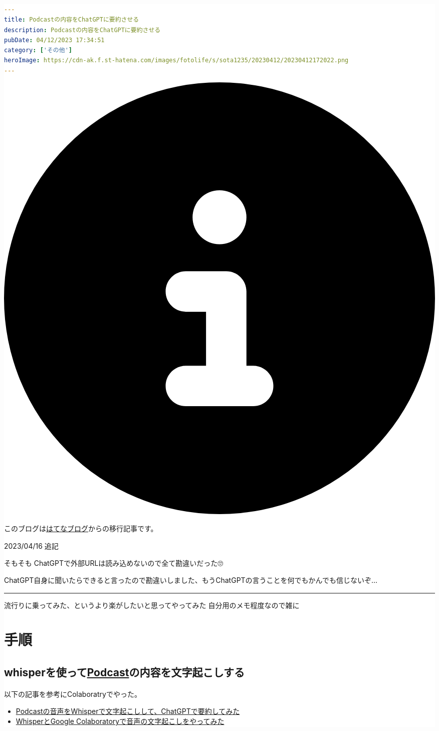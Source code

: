 ```yaml
---
title: Podcastの内容をChatGPTに要約させる
description: Podcastの内容をChatGPTに要約させる
pubDate: 04/12/2023 17:34:51
category: ['その他']
heroImage: https://cdn-ak.f.st-hatena.com/images/fotolife/s/sota1235/20230412/20230412172022.png
---
```


<div class="flex gap-3 items-center bg-gray-200 rounded-md px-5 py-2 mb-[40px]"> 
    <div> 
        <svg xmlns="http://www.w3.org/2000/svg" viewBox="0 0 512 512" class="inline w-6 h-6 fill-black_hover"> 
            <!--!Font Awesome Free 6.6.0 by @fontawesome - https://fontawesome.com License - https://fontawesome.com/license/free Copyright 2024 Fonticons, Inc.--> 
            <path d="M256 512A256 256 0 1 0 256 0a256 256 0 1 0 0 512zM216 336l24 0 0-64-24 0c-13.3 0-24-10.7-24-24s10.7-24 24-24l48 0c13.3 0 24 10.7 24 24l0 88 8 0c13.3 0 24 10.7 24 24s-10.7 24-24 24l-80 0c-13.3 0-24-10.7-24-24s10.7-24 24-24zm40-208a32 32 0 1 1 0 64 32 32 0 1 1 0-64z"></path> 
        </svg> 
    </div> 
    <div> 
        <p>
            このブログは<a 
                href="https://sota1235.hatenablog.com/entry/2023/04/12/173451"
                target="_blank"
                rel="noopener noreferrer"
            >はてなブログ</a>からの移行記事です。
        </p> 
    </div> 
</div>
        <p>2023/04/16 追記</p>

<p>そもそも ChatGPTで外部URLは読み込めないので全て勘違いだった🙄</p>

<p>ChatGPT自身に聞いたらできると言ったので勘違いしました、もうChatGPTの言うことを何でもかんでも信じないぞ…</p>

<hr />

<p>流行りに乗ってみた、というより楽がしたいと思ってやってみた
自分用のメモ程度なので雑に</p>

<h1 id="手順">手順</h1>

<h2 id="whisperを使ってPodcastの内容を文字起こしする">whisperを使って<a class="keyword" href="https://d.hatena.ne.jp/keyword/Podcast">Podcast</a>の内容を文字起こしする</h2>

<p>以下の記事を参考にColaboratryでやった。</p>

<ul>
<li><a href="https://note.com/currypurin/n/n06e1178e67da">Podcastの音声をWhisperで文字起こしして、ChatGPTで要約してみた</a></li>
<li><a href="https://zenn.dev/tam_tam/articles/d59250ecf25628">WhisperとGoogle Colaboratoryで音声の文字起こしをやってみた</a></li>
</ul>
